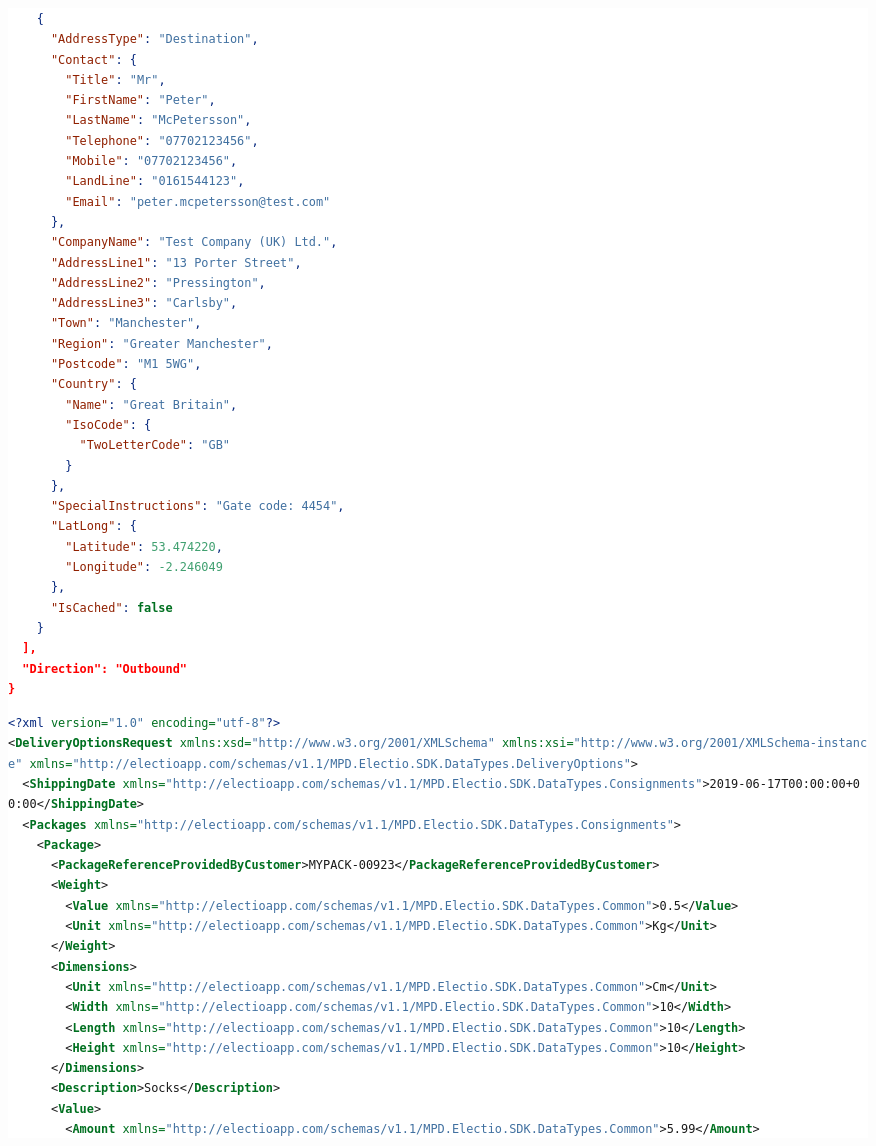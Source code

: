 ```json
    {
      "AddressType": "Destination",
      "Contact": {
        "Title": "Mr",
        "FirstName": "Peter",
        "LastName": "McPetersson",
        "Telephone": "07702123456",
        "Mobile": "07702123456",
        "LandLine": "0161544123",
        "Email": "peter.mcpetersson@test.com"
      },
      "CompanyName": "Test Company (UK) Ltd.",
      "AddressLine1": "13 Porter Street",
      "AddressLine2": "Pressington",
      "AddressLine3": "Carlsby",
      "Town": "Manchester",
      "Region": "Greater Manchester",
      "Postcode": "M1 5WG",
      "Country": {
        "Name": "Great Britain",
        "IsoCode": {
          "TwoLetterCode": "GB"
        }
      },
      "SpecialInstructions": "Gate code: 4454",
      "LatLong": {
        "Latitude": 53.474220,
        "Longitude": -2.246049
      },
      "IsCached": false
    }
  ],
  "Direction": "Outbound"
}
```

```xml
<?xml version="1.0" encoding="utf-8"?>
<DeliveryOptionsRequest xmlns:xsd="http://www.w3.org/2001/XMLSchema" xmlns:xsi="http://www.w3.org/2001/XMLSchema-instance" xmlns="http://electioapp.com/schemas/v1.1/MPD.Electio.SDK.DataTypes.DeliveryOptions">
  <ShippingDate xmlns="http://electioapp.com/schemas/v1.1/MPD.Electio.SDK.DataTypes.Consignments">2019-06-17T00:00:00+00:00</ShippingDate>
  <Packages xmlns="http://electioapp.com/schemas/v1.1/MPD.Electio.SDK.DataTypes.Consignments">
    <Package>
      <PackageReferenceProvidedByCustomer>MYPACK-00923</PackageReferenceProvidedByCustomer>
      <Weight>
        <Value xmlns="http://electioapp.com/schemas/v1.1/MPD.Electio.SDK.DataTypes.Common">0.5</Value>
        <Unit xmlns="http://electioapp.com/schemas/v1.1/MPD.Electio.SDK.DataTypes.Common">Kg</Unit>
      </Weight>
      <Dimensions>
        <Unit xmlns="http://electioapp.com/schemas/v1.1/MPD.Electio.SDK.DataTypes.Common">Cm</Unit>
        <Width xmlns="http://electioapp.com/schemas/v1.1/MPD.Electio.SDK.DataTypes.Common">10</Width>
        <Length xmlns="http://electioapp.com/schemas/v1.1/MPD.Electio.SDK.DataTypes.Common">10</Length>
        <Height xmlns="http://electioapp.com/schemas/v1.1/MPD.Electio.SDK.DataTypes.Common">10</Height>
      </Dimensions>
      <Description>Socks</Description>
      <Value>
        <Amount xmlns="http://electioapp.com/schemas/v1.1/MPD.Electio.SDK.DataTypes.Common">5.99</Amount>
```